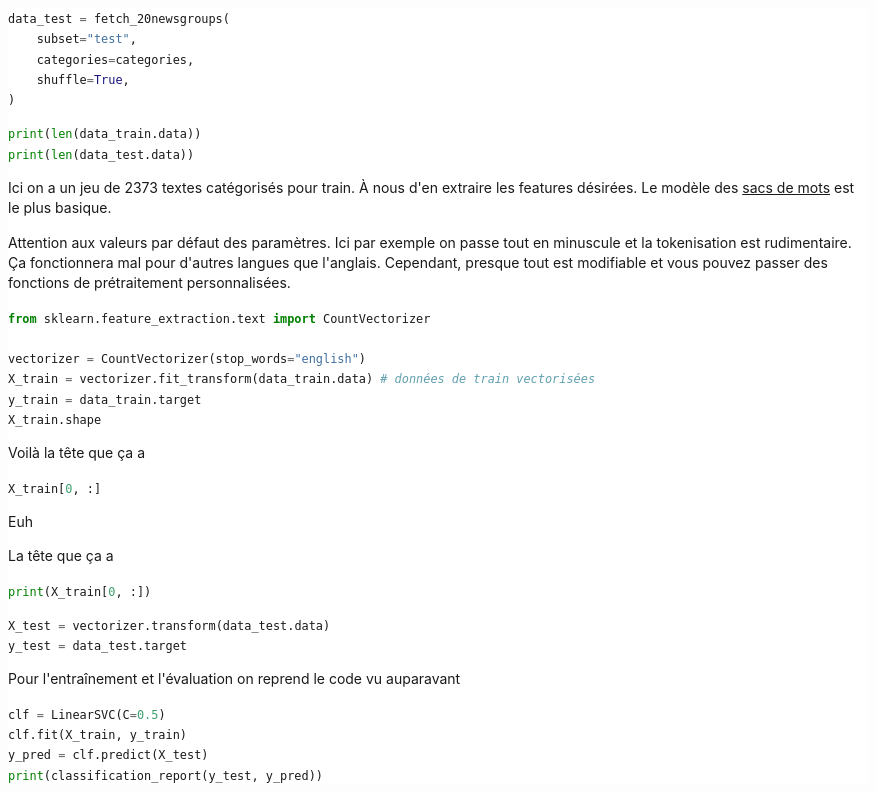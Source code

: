 ```python
data_test = fetch_20newsgroups(
    subset="test",
    categories=categories,
    shuffle=True,
)
```

```python
print(len(data_train.data))
print(len(data_test.data))
```

Ici on a un jeu de 2373 textes catégorisés pour train. À nous d'en extraire les features désirées.
Le modèle des [sacs de
mots](https://scikit-learn.org/stable/modules/generated/sklearn.feature_extraction.text.CountVectorizer.html)
est le plus basique.

Attention aux valeurs par défaut des paramètres. Ici par exemple on passe tout en minuscule et la
tokenisation est rudimentaire. Ça fonctionnera mal pour d'autres langues que l'anglais. Cependant,
presque tout est modifiable et vous pouvez passer des fonctions de prétraitement personnalisées.

```python
from sklearn.feature_extraction.text import CountVectorizer

vectorizer = CountVectorizer(stop_words="english")
X_train = vectorizer.fit_transform(data_train.data) # données de train vectorisées
y_train = data_train.target
X_train.shape
```

Voilà la tête que ça a

```python
X_train[0, :]
```

Euh


La tête que ça a

```python
print(X_train[0, :])
```

```python
X_test = vectorizer.transform(data_test.data)
y_test = data_test.target
```

Pour l'entraînement et l'évaluation on reprend le code vu auparavant

```python
clf = LinearSVC(C=0.5)
clf.fit(X_train, y_train)
y_pred = clf.predict(X_test)
print(classification_report(y_test, y_pred))
```
